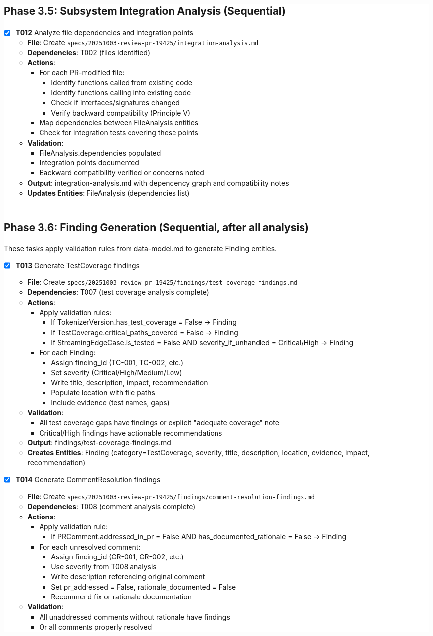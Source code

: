 
## Phase 3.5: Subsystem Integration Analysis (Sequential)

- [x] **T012** Analyze file dependencies and integration points
  - **File**: Create `specs/20251003-review-pr-19425/integration-analysis.md`
  - **Dependencies**: T002 (files identified)
  - **Actions**:
    - For each PR-modified file:
      - Identify functions called from existing code
      - Identify functions calling into existing code
      - Check if interfaces/signatures changed
      - Verify backward compatibility (Principle V)
    - Map dependencies between FileAnalysis entities
    - Check for integration tests covering these points
  - **Validation**:
    - FileAnalysis.dependencies populated
    - Integration points documented
    - Backward compatibility verified or concerns noted
  - **Output**: integration-analysis.md with dependency graph and compatibility notes
  - **Updates Entities**: FileAnalysis (dependencies list)

---

## Phase 3.6: Finding Generation (Sequential, after all analysis)

These tasks apply validation rules from data-model.md to generate Finding entities.

- [x] **T013** Generate TestCoverage findings
  - **File**: Create `specs/20251003-review-pr-19425/findings/test-coverage-findings.md`
  - **Dependencies**: T007 (test coverage analysis complete)
  - **Actions**:
    - Apply validation rules:
      - If TokenizerVersion.has_test_coverage = False → Finding
      - If TestCoverage.critical_paths_covered = False → Finding
      - If StreamingEdgeCase.is_tested = False AND severity_if_unhandled = Critical/High → Finding
    - For each Finding:
      - Assign finding_id (TC-001, TC-002, etc.)
      - Set severity (Critical/High/Medium/Low)
      - Write title, description, impact, recommendation
      - Populate location with file paths
      - Include evidence (test names, gaps)
  - **Validation**:
    - All test coverage gaps have findings or explicit "adequate coverage" note
    - Critical/High findings have actionable recommendations
  - **Output**: findings/test-coverage-findings.md
  - **Creates Entities**: Finding (category=TestCoverage, severity, title, description, location, evidence, impact, recommendation)

- [x] **T014** Generate CommentResolution findings
  - **File**: Create `specs/20251003-review-pr-19425/findings/comment-resolution-findings.md`
  - **Dependencies**: T008 (comment analysis complete)
  - **Actions**:
    - Apply validation rule:
      - If PRComment.addressed_in_pr = False AND has_documented_rationale = False → Finding
    - For each unresolved comment:
      - Assign finding_id (CR-001, CR-002, etc.)
      - Use severity from T008 analysis
      - Write description referencing original comment
      - Set pr_addressed = False, rationale_documented = False
      - Recommend fix or rationale documentation
  - **Validation**:
    - All unaddressed comments without rationale have findings
    - Or all comments properly resolved
